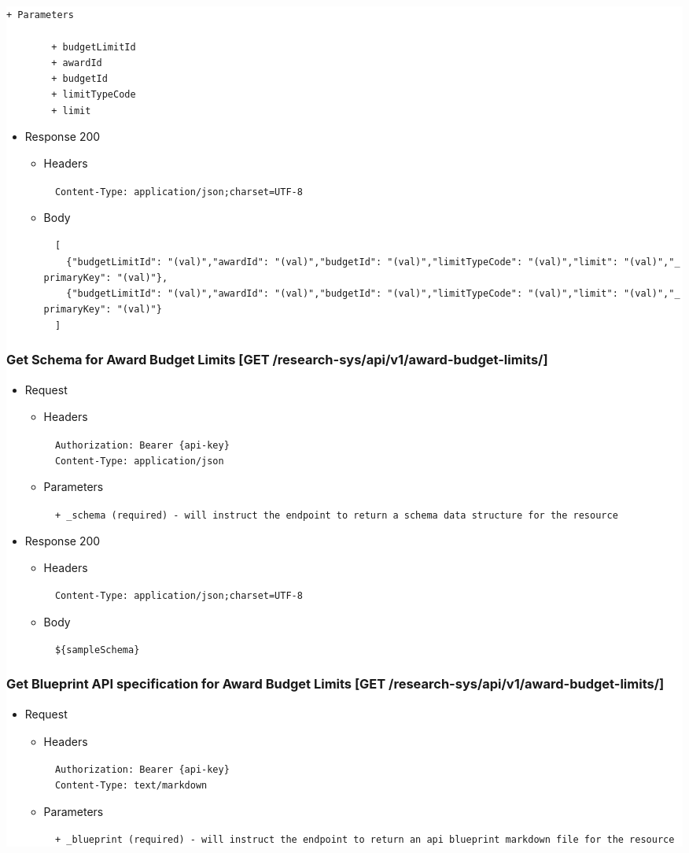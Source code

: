     + Parameters
    
            + budgetLimitId
            + awardId
            + budgetId
            + limitTypeCode
            + limit
 

+ Response 200
    + Headers

            Content-Type: application/json;charset=UTF-8

    + Body
    
            [
              {"budgetLimitId": "(val)","awardId": "(val)","budgetId": "(val)","limitTypeCode": "(val)","limit": "(val)","_primaryKey": "(val)"},
              {"budgetLimitId": "(val)","awardId": "(val)","budgetId": "(val)","limitTypeCode": "(val)","limit": "(val)","_primaryKey": "(val)"}
            ]
			
### Get Schema for Award Budget Limits [GET /research-sys/api/v1/award-budget-limits/]
	 
+ Request

    + Headers

            Authorization: Bearer {api-key}
            Content-Type: application/json
    
    + Parameters

            + _schema (required) - will instruct the endpoint to return a schema data structure for the resource

+ Response 200
    + Headers

            Content-Type: application/json;charset=UTF-8

    + Body
    
            ${sampleSchema}
		
### Get Blueprint API specification for Award Budget Limits [GET /research-sys/api/v1/award-budget-limits/]
	 
+ Request

    + Headers

            Authorization: Bearer {api-key}
            Content-Type: text/markdown
    
    + Parameters
    
            + _blueprint (required) - will instruct the endpoint to return an api blueprint markdown file for the resource
